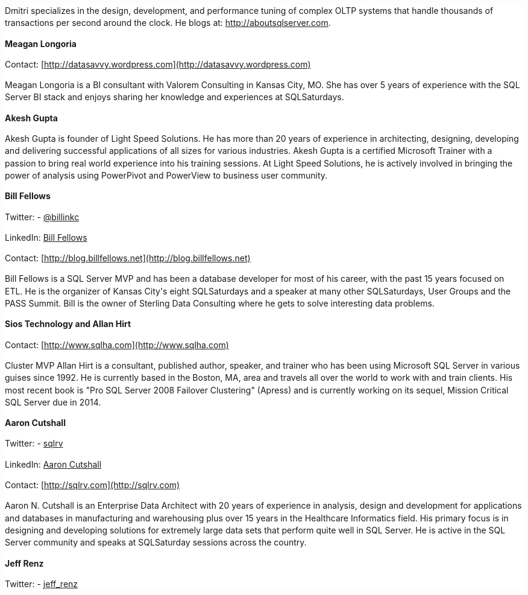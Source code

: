 Dmitri specializes in the design, development, and performance tuning of complex OLTP systems that handle thousands of transactions per second around the clock. He blogs at: http://aboutsqlserver.com.
 
**Meagan Longoria**
 
Contact: [http://datasavvy.wordpress.com](http://datasavvy.wordpress.com)
 
Meagan Longoria is a BI consultant with Valorem Consulting in Kansas City, MO. She has over 5 years of experience with the SQL Server BI stack and enjoys sharing her knowledge and experiences at SQLSaturdays. 
 
**Akesh Gupta**
 
Akesh Gupta is founder of Light Speed Solutions. He has more than 20 years of experience in architecting, designing, developing and delivering successful applications of all sizes for various industries.  Akesh Gupta is a certified Microsoft Trainer with a passion to bring real world experience into his training sessions.  At Light Speed Solutions, he is actively involved in bringing the power of analysis using PowerPivot and PowerView to business user community.
 
**Bill Fellows**
 
Twitter:  - [@billinkc](https://www.twitter.com/@billinkc)
 
LinkedIn: [Bill Fellows](http://www.linkedin.com/in/billinkc)
 
Contact: [http://blog.billfellows.net](http://blog.billfellows.net)
 
Bill Fellows is a SQL Server MVP and has been a database developer for most of his career, with the past 15 years focused on ETL. He is the organizer of Kansas City's eight SQLSaturdays and a speaker at many other SQLSaturdays, User Groups and the PASS Summit. Bill is the owner of Sterling Data Consulting where he gets to solve interesting data problems.
 
**Sios Technology and Allan Hirt**
 
Contact: [http://www.sqlha.com](http://www.sqlha.com)
 
Cluster MVP Allan Hirt is a consultant, published author, speaker, and trainer who has been using Microsoft SQL Server in various guises since 1992. He is currently based in the Boston, MA, area and travels all over the world to work with and train clients. His most recent book is "Pro SQL Server 2008 Failover Clustering" (Apress) and is currently working on its sequel, Mission Critical SQL Server due in 2014.
 
**Aaron Cutshall**
 
Twitter:  - [sqlrv](https://www.twitter.com/sqlrv)
 
LinkedIn: [Aaron Cutshall](https://www.linkedin.com/in/sqlrv)
 
Contact: [http://sqlrv.com](http://sqlrv.com)
 
Aaron N. Cutshall is an Enterprise Data Architect with 20 years of experience in analysis, design and development for applications and databases in manufacturing and warehousing plus over 15 years in the Healthcare Informatics field.  His primary focus is in designing and developing solutions for extremely large data sets that perform quite well in SQL Server.  He is active in the SQL Server community and speaks at SQLSaturday sessions across the country.
 
**Jeff Renz**
 
Twitter:  - [jeff_renz](https://www.twitter.com/jeff_renz)
 